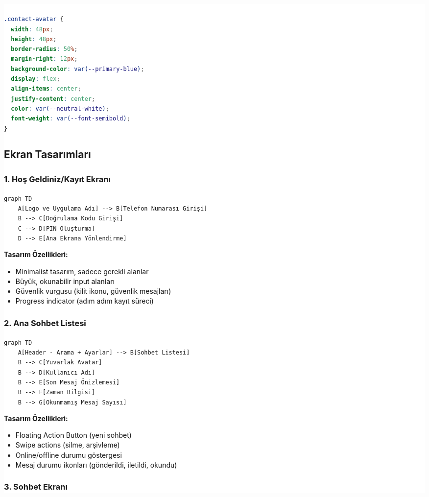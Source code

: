 ```css

.contact-avatar {
  width: 48px;
  height: 48px;
  border-radius: 50%;
  margin-right: 12px;
  background-color: var(--primary-blue);
  display: flex;
  align-items: center;
  justify-content: center;
  color: var(--neutral-white);
  font-weight: var(--font-semibold);
}
```

## Ekran Tasarımları

### 1. Hoş Geldiniz/Kayıt Ekranı

```mermaid
graph TD
    A[Logo ve Uygulama Adı] --> B[Telefon Numarası Girişi]
    B --> C[Doğrulama Kodu Girişi]
    C --> D[PIN Oluşturma]
    D --> E[Ana Ekrana Yönlendirme]
```

**Tasarım Özellikleri:**
- Minimalist tasarım, sadece gerekli alanlar
- Büyük, okunabilir input alanları
- Güvenlik vurgusu (kilit ikonu, güvenlik mesajları)
- Progress indicator (adım adım kayıt süreci)

### 2. Ana Sohbet Listesi

```mermaid
graph TD
    A[Header - Arama + Ayarlar] --> B[Sohbet Listesi]
    B --> C[Yuvarlak Avatar]
    B --> D[Kullanıcı Adı]
    B --> E[Son Mesaj Önizlemesi]
    B --> F[Zaman Bilgisi]
    B --> G[Okunmamış Mesaj Sayısı]
```

**Tasarım Özellikleri:**
- Floating Action Button (yeni sohbet)
- Swipe actions (silme, arşivleme)
- Online/offline durumu göstergesi
- Mesaj durumu ikonları (gönderildi, iletildi, okundu)

### 3. Sohbet Ekranı
